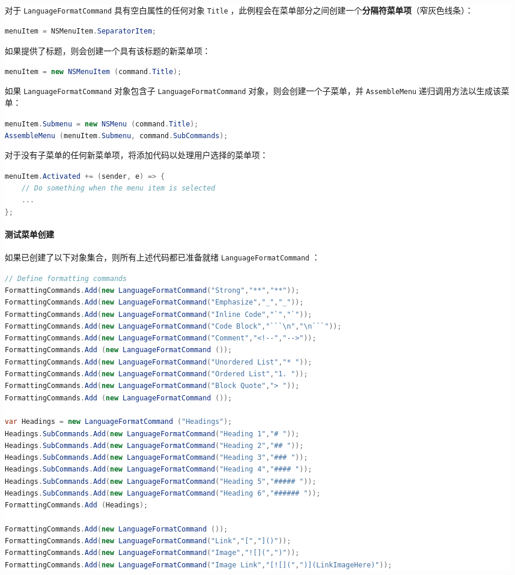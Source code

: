 对于 `LanguageFormatCommand` 具有空白属性的任何对象 `Title` ，此例程会在菜单部分之间创建一个**分隔符菜单项**（窄灰色线条）：

```csharp
menuItem = NSMenuItem.SeparatorItem;
```

如果提供了标题，则会创建一个具有该标题的新菜单项：

```csharp
menuItem = new NSMenuItem (command.Title);
``` 

如果 `LanguageFormatCommand` 对象包含子 `LanguageFormatCommand` 对象，则会创建一个子菜单，并 `AssembleMenu` 递归调用方法以生成该菜单：

```csharp
menuItem.Submenu = new NSMenu (command.Title);
AssembleMenu (menuItem.Submenu, command.SubCommands);
```

对于没有子菜单的任何新菜单项，将添加代码以处理用户选择的菜单项：

```csharp
menuItem.Activated += (sender, e) => {
    // Do something when the menu item is selected
    ...
};
```

#### <a name="testing-the-menu-creation"></a>测试菜单创建

如果已创建了以下对象集合，则所有上述代码都已准备就绪 `LanguageFormatCommand` ：

```csharp
// Define formatting commands
FormattingCommands.Add(new LanguageFormatCommand("Strong","**","**"));
FormattingCommands.Add(new LanguageFormatCommand("Emphasize","_","_"));
FormattingCommands.Add(new LanguageFormatCommand("Inline Code","`","`"));
FormattingCommands.Add(new LanguageFormatCommand("Code Block","```\n","\n```"));
FormattingCommands.Add(new LanguageFormatCommand("Comment","<!--","-->"));
FormattingCommands.Add (new LanguageFormatCommand ());
FormattingCommands.Add(new LanguageFormatCommand("Unordered List","* "));
FormattingCommands.Add(new LanguageFormatCommand("Ordered List","1. "));
FormattingCommands.Add(new LanguageFormatCommand("Block Quote","> "));
FormattingCommands.Add (new LanguageFormatCommand ());

var Headings = new LanguageFormatCommand ("Headings");
Headings.SubCommands.Add(new LanguageFormatCommand("Heading 1","# "));
Headings.SubCommands.Add(new LanguageFormatCommand("Heading 2","## "));
Headings.SubCommands.Add(new LanguageFormatCommand("Heading 3","### "));
Headings.SubCommands.Add(new LanguageFormatCommand("Heading 4","#### "));
Headings.SubCommands.Add(new LanguageFormatCommand("Heading 5","##### "));
Headings.SubCommands.Add(new LanguageFormatCommand("Heading 6","###### "));
FormattingCommands.Add (Headings);

FormattingCommands.Add(new LanguageFormatCommand ());
FormattingCommands.Add(new LanguageFormatCommand("Link","[","]()"));
FormattingCommands.Add(new LanguageFormatCommand("Image","![](",")"));
FormattingCommands.Add(new LanguageFormatCommand("Image Link","[![](",")](LinkImageHere)"));
```
